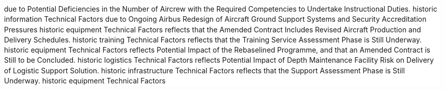 <th>due to Potential Deficiencies in the Number of Aircrew with the Required Competencies to Undertake Instructional Duties.</Th>
</Tr>
</Thead>
<tbody>
<tr>
<td>historic</Td>
<td>information</Td>
<td>
Technical Factors
</Td>
<td>due to Ongoing Airbus Redesign of Aircraft Ground Support Systems and Security Accreditation Pressures</Td>
</Tr>
<tr>
<td>historic</Td>
<td>equipment</Td>
<td>
Technical Factors
</Td>
<td>reflects that the Amended Contract Includes Revised Aircraft Production and Delivery Schedules.</Td>
</Tr>
<tr>
<td>historic</Td>
<td>training</Td>
<td>
Technical Factors
</Td>
<td>reflects that the Training Service Assessment Phase is Still Underway.</Td>
</Tr>
<tr>
<td>historic</Td>
<td>equipment</Td>
<td>
Technical Factors
</Td>
<td>reflects Potential Impact of the Rebaselined Programme, and that an Amended Contract is Still to be Concluded.</Td>
</Tr>
<tr>
<td>historic</Td>
<td>logistics</Td>
<td>
Technical Factors
</Td>
<td>reflects Potential Impact of Depth Maintenance Facility Risk on Delivery of Logistic Support Solution.</Td>
</Tr>
<tr>
<td>historic</Td>
<td>infrastructure</Td>
<td>
Technical Factors
</Td>
<td>reflects that the Support Assessment Phase is Still Underway.</Td>
</Tr>
<tr>
<td>historic</Td>
<td>equipment</Td>
<td>
Technical Factors
</Td>